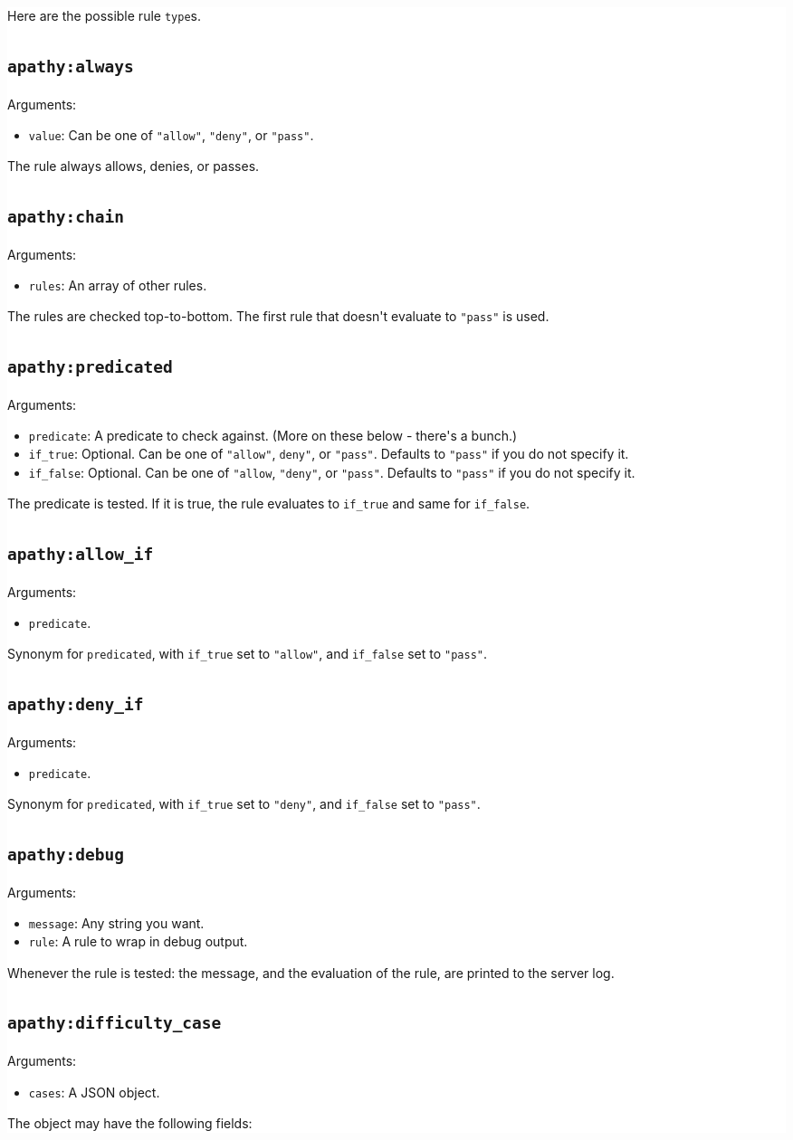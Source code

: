 Here are the possible rule `type`s.

## `apathy:always`
Arguments:
* `value`: Can be one of `"allow"`, `"deny"`, or `"pass"`.

The rule always allows, denies, or passes.

## `apathy:chain`
Arguments:
* `rules`: An array of other rules.

The rules are checked top-to-bottom. The first rule that doesn't evaluate to `"pass"` is used.

## `apathy:predicated`
Arguments:
* `predicate`: A predicate to check against. (More on these below - there's a bunch.)
* `if_true`: Optional. Can be one of `"allow"`, `deny"`, or `"pass"`. Defaults to `"pass"` if you do not specify it.
* `if_false`: Optional. Can be one of `"allow`, `"deny"`, or `"pass"`. Defaults to `"pass"` if you do not specify it.

The predicate is tested. If it is true, the rule evaluates to `if_true` and same for `if_false`.

## `apathy:allow_if`
Arguments:
* `predicate`.

Synonym for `predicated`, with `if_true` set to `"allow"`, and `if_false` set to `"pass"`.

## `apathy:deny_if`
Arguments:
* `predicate`.

Synonym for `predicated`, with `if_true` set to `"deny"`, and `if_false` set to `"pass"`.

## `apathy:debug`
Arguments:
* `message`: Any string you want.
* `rule`: A rule to wrap in debug output.

Whenever the rule is tested: the message, and the evaluation of the rule, are printed to the server log.

## `apathy:difficulty_case`
Arguments:
* `cases`: A JSON object.

The object may have the following fields:
